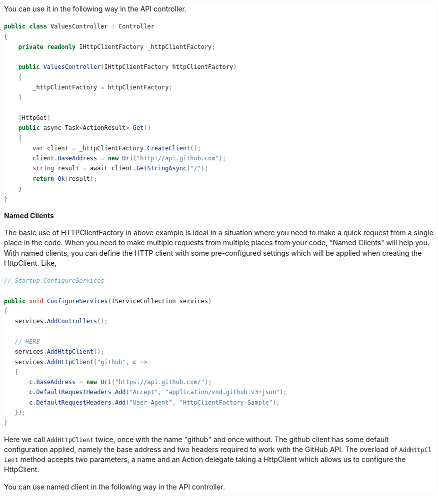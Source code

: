 You can use it in the following way in the API controller.

```cs
public class ValuesController : Controller
{
    private readonly IHttpClientFactory _httpClientFactory;
  
    public ValuesController(IHttpClientFactory httpClientFactory)
    {
        _httpClientFactory = httpClientFactory;
    }
  
    [HttpGet]
    public async Task<ActionResult> Get()
    {
        var client = _httpClientFactory.CreateClient();
        client.BaseAddress = new Uri("http://api.github.com");
        string result = await client.GetStringAsync("/");
        return Ok(result);
    }
}
```
 
**Named Clients**

The basic use of HTTPClientFactory in above example is ideal in a situation where you need to make a quick request from a single place in the code. When you need to make multiple requests from multiple places from your code, "Named Clients" will help you. With named clients, you can define the HTTP client with some pre-configured settings which will be applied when creating the HttpClient. Like,

 ```cs
// Startup.ConfigureServices

public void ConfigureServices(IServiceCollection services)
{
    services.AddControllers();

	// HERE
    services.AddHttpClient();
    services.AddHttpClient("github", c =>
    {
        c.BaseAddress = new Uri("https://api.github.com/");
        c.DefaultRequestHeaders.Add("Accept", "application/vnd.github.v3+json");
        c.DefaultRequestHeaders.Add("User-Agent", "HttpClientFactory-Sample");
    });
}
 ```
 
 Here we call `AddHttpClient` twice, once with the name "github" and once without. The github client has some default configuration applied, namely the base address and two headers required to work with the GitHub API. The overload of `AddHttpClient` method accepts two parameters, a name and an Action delegate taking a HttpClient which allows us to configure the HttpClient.

You can use named client in the following way in the API controller.
